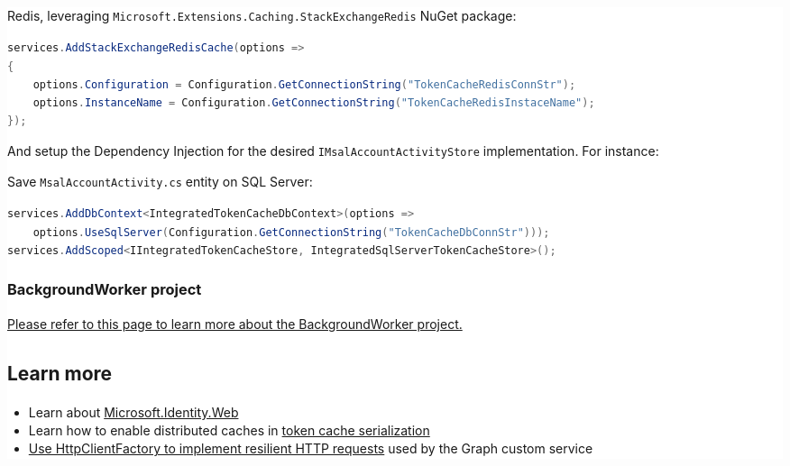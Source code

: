 Redis, leveraging `Microsoft.Extensions.Caching.StackExchangeRedis` NuGet package:

```c#
services.AddStackExchangeRedisCache(options =>
{
    options.Configuration = Configuration.GetConnectionString("TokenCacheRedisConnStr");
    options.InstanceName = Configuration.GetConnectionString("TokenCacheRedisInstaceName");
});
```
And setup the Dependency Injection for the desired `IMsalAccountActivityStore` implementation. For instance:

Save `MsalAccountActivity.cs` entity on SQL Server: 
```c#
services.AddDbContext<IntegratedTokenCacheDbContext>(options =>
    options.UseSqlServer(Configuration.GetConnectionString("TokenCacheDbConnStr")));
services.AddScoped<IIntegratedTokenCacheStore, IntegratedSqlServerTokenCacheStore>();
```

### BackgroundWorker project

[Please refer to this page to learn more about the BackgroundWorker project.](../BackgroundWorker.md)

## Learn more

- Learn about [Microsoft.Identity.Web](https://github.com/AzureAD/microsoft-identity-web/wiki)
- Learn how to enable distributed caches in [token cache serialization](https://github.com/AzureAD/microsoft-identity-web/wiki/token-cache-serialization)
- [Use HttpClientFactory to implement resilient HTTP requests](https://docs.microsoft.com/en-us/dotnet/standard/microservices-architecture/implement-resilient-applications/use-httpclientfactory-to-implement-resilient-http-requests) used by the Graph custom service
